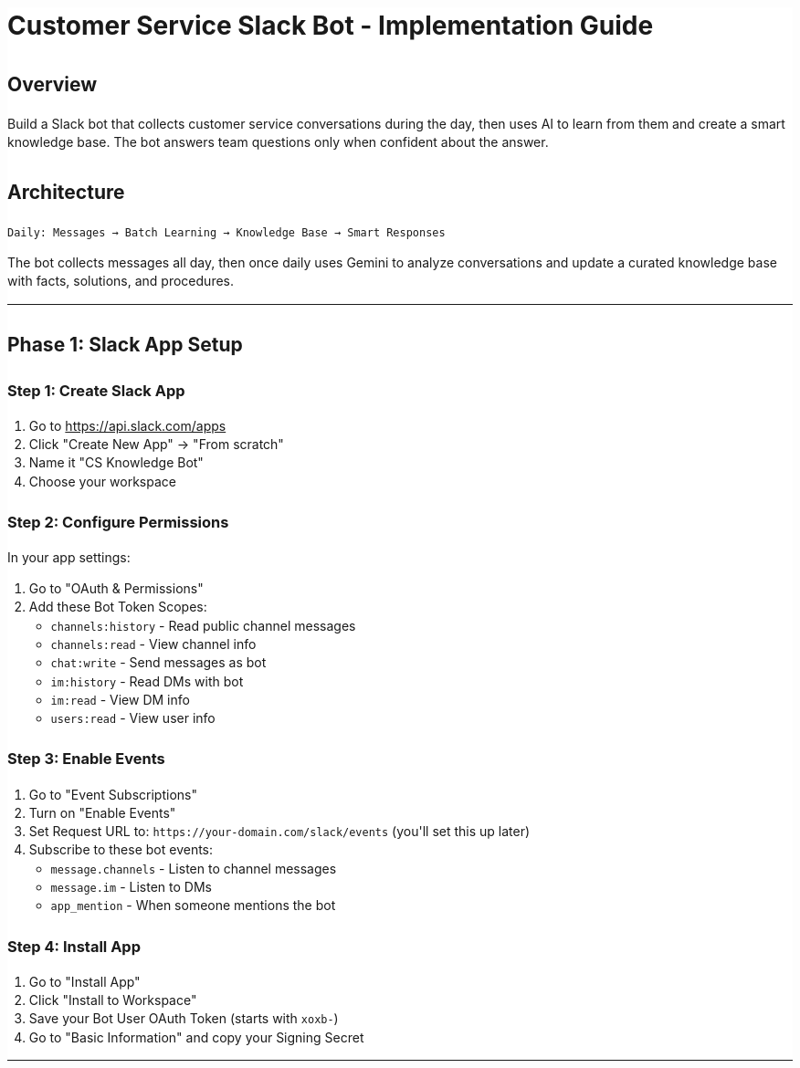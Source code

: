 # Customer Service Slack Bot - Implementation Guide

## Overview

Build a Slack bot that collects customer service conversations during the day, then uses AI to learn from them and create a smart knowledge base. The bot answers team questions only when confident about the answer.

## Architecture

```
Daily: Messages → Batch Learning → Knowledge Base → Smart Responses
```

The bot collects messages all day, then once daily uses Gemini to analyze conversations and update a curated knowledge base with facts, solutions, and procedures.

---

## Phase 1: Slack App Setup

### Step 1: Create Slack App
1. Go to https://api.slack.com/apps
2. Click "Create New App" → "From scratch"
3. Name it "CS Knowledge Bot"
4. Choose your workspace

### Step 2: Configure Permissions
In your app settings:
1. Go to "OAuth & Permissions"
2. Add these Bot Token Scopes:
   - `channels:history` - Read public channel messages
   - `channels:read` - View channel info
   - `chat:write` - Send messages as bot
   - `im:history` - Read DMs with bot
   - `im:read` - View DM info
   - `users:read` - View user info

### Step 3: Enable Events
1. Go to "Event Subscriptions"
2. Turn on "Enable Events"
3. Set Request URL to: `https://your-domain.com/slack/events` (you'll set this up later)
4. Subscribe to these bot events:
   - `message.channels` - Listen to channel messages
   - `message.im` - Listen to DMs
   - `app_mention` - When someone mentions the bot

### Step 4: Install App
1. Go to "Install App"
2. Click "Install to Workspace"
3. Save your Bot User OAuth Token (starts with `xoxb-`)
4. Go to "Basic Information" and copy your Signing Secret

---